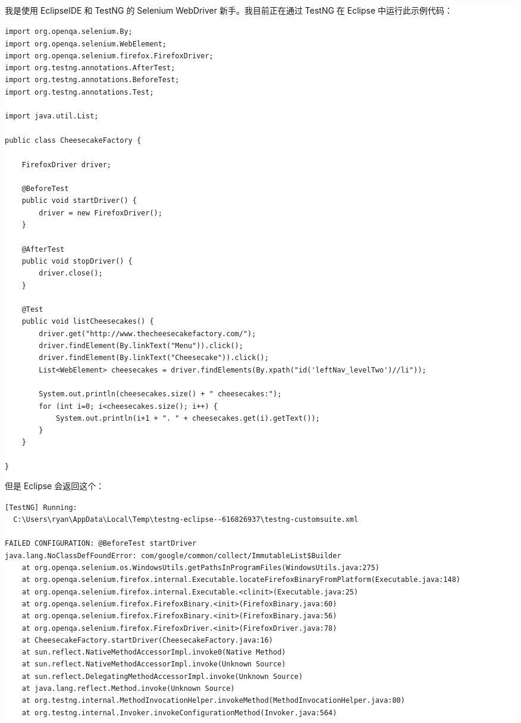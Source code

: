 我是使用 EclipseIDE 和 TestNG 的 Selenium WebDriver 新手。我目前正在通过 TestNG 在 Eclipse 中运行此示例代码：

```
import org.openqa.selenium.By;
import org.openqa.selenium.WebElement;
import org.openqa.selenium.firefox.FirefoxDriver;
import org.testng.annotations.AfterTest;
import org.testng.annotations.BeforeTest;
import org.testng.annotations.Test;

import java.util.List;

public class CheesecakeFactory {

    FirefoxDriver driver;

    @BeforeTest
    public void startDriver() {
        driver = new FirefoxDriver();
    }

    @AfterTest
    public void stopDriver() {
        driver.close();
    }

    @Test
    public void listCheesecakes() {
        driver.get("http://www.thecheesecakefactory.com/");
        driver.findElement(By.linkText("Menu")).click();
        driver.findElement(By.linkText("Cheesecake")).click();
        List<WebElement> cheesecakes = driver.findElements(By.xpath("id('leftNav_levelTwo')//li"));

        System.out.println(cheesecakes.size() + " cheesecakes:");
        for (int i=0; i<cheesecakes.size(); i++) {
            System.out.println(i+1 + ". " + cheesecakes.get(i).getText());
        }
    }

} 
```

但是 Eclipse 会返回这个：

```
[TestNG] Running:
  C:\Users\ryan\AppData\Local\Temp\testng-eclipse--616826937\testng-customsuite.xml

FAILED CONFIGURATION: @BeforeTest startDriver
java.lang.NoClassDefFoundError: com/google/common/collect/ImmutableList$Builder
    at org.openqa.selenium.os.WindowsUtils.getPathsInProgramFiles(WindowsUtils.java:275)
    at org.openqa.selenium.firefox.internal.Executable.locateFirefoxBinaryFromPlatform(Executable.java:148)
    at org.openqa.selenium.firefox.internal.Executable.<clinit>(Executable.java:25)
    at org.openqa.selenium.firefox.FirefoxBinary.<init>(FirefoxBinary.java:60)
    at org.openqa.selenium.firefox.FirefoxBinary.<init>(FirefoxBinary.java:56)
    at org.openqa.selenium.firefox.FirefoxDriver.<init>(FirefoxDriver.java:78)
    at CheesecakeFactory.startDriver(CheesecakeFactory.java:16)
    at sun.reflect.NativeMethodAccessorImpl.invoke0(Native Method)
    at sun.reflect.NativeMethodAccessorImpl.invoke(Unknown Source)
    at sun.reflect.DelegatingMethodAccessorImpl.invoke(Unknown Source)
    at java.lang.reflect.Method.invoke(Unknown Source)
    at org.testng.internal.MethodInvocationHelper.invokeMethod(MethodInvocationHelper.java:80)
    at org.testng.internal.Invoker.invokeConfigurationMethod(Invoker.java:564)
